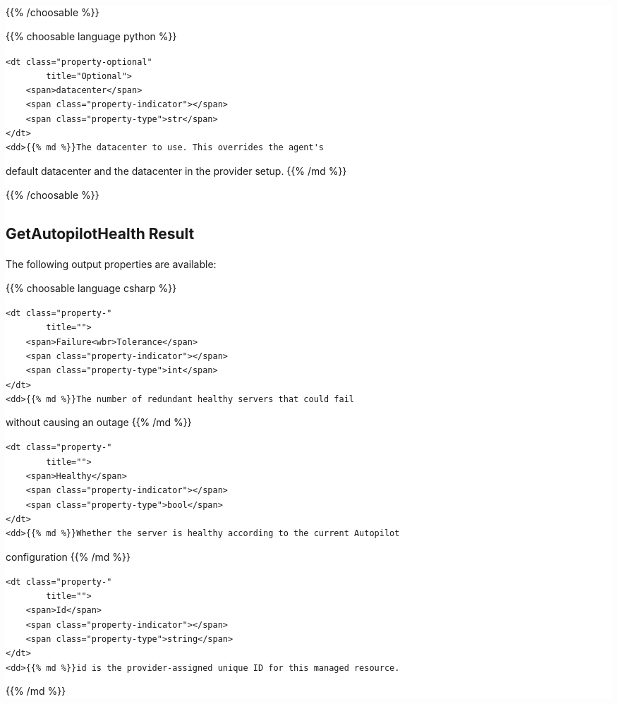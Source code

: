 </dl>
{{% /choosable %}}


{{% choosable language python %}}
<dl class="resources-properties">

    <dt class="property-optional"
            title="Optional">
        <span>datacenter</span>
        <span class="property-indicator"></span>
        <span class="property-type">str</span>
    </dt>
    <dd>{{% md %}}The datacenter to use. This overrides the agent's
default datacenter and the datacenter in the provider setup.
{{% /md %}}</dd>

</dl>
{{% /choosable %}}








## GetAutopilotHealth Result

The following output properties are available:




{{% choosable language csharp %}}
<dl class="resources-properties">

    <dt class="property-"
            title="">
        <span>Failure<wbr>Tolerance</span>
        <span class="property-indicator"></span>
        <span class="property-type">int</span>
    </dt>
    <dd>{{% md %}}The number of redundant healthy servers that could fail
without causing an outage
{{% /md %}}</dd>

    <dt class="property-"
            title="">
        <span>Healthy</span>
        <span class="property-indicator"></span>
        <span class="property-type">bool</span>
    </dt>
    <dd>{{% md %}}Whether the server is healthy according to the current Autopilot
configuration
{{% /md %}}</dd>

    <dt class="property-"
            title="">
        <span>Id</span>
        <span class="property-indicator"></span>
        <span class="property-type">string</span>
    </dt>
    <dd>{{% md %}}id is the provider-assigned unique ID for this managed resource.
{{% /md %}}</dd>
